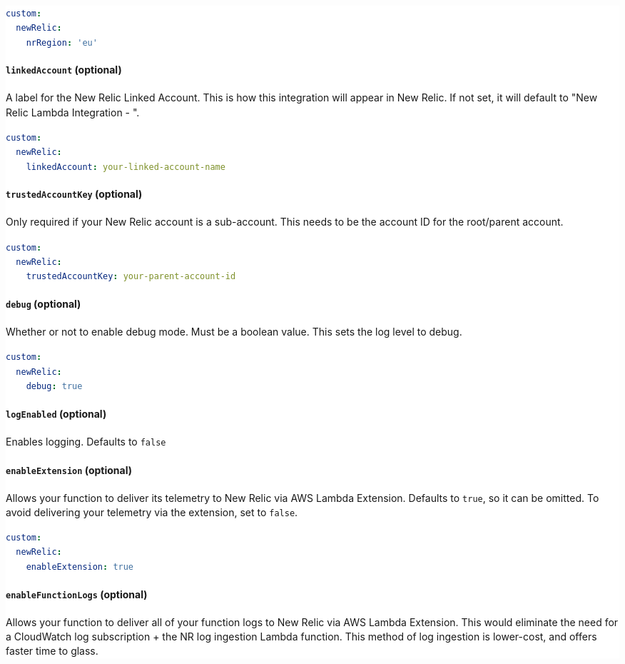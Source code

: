 ```yaml
custom:
  newRelic:
    nrRegion: 'eu'
```

#### `linkedAccount` (optional)

A label for the New Relic Linked Account. This is how this integration will
appear in New Relic. If not set, it will default to "New Relic Lambda Integration - 
<AWS ACcount ID>".

```yaml
custom:
  newRelic:
    linkedAccount: your-linked-account-name
```

#### `trustedAccountKey` (optional)

Only required if your New Relic account is a sub-account. This needs to be the account ID for the root/parent account.

```yaml
custom:
  newRelic:
    trustedAccountKey: your-parent-account-id
```

#### `debug` (optional)

Whether or not to enable debug mode. Must be a boolean value. This sets the log level to
debug.

```yaml
custom:
  newRelic:
    debug: true
```

#### `logEnabled` (optional)

Enables logging. Defaults to `false`

#### `enableExtension` (optional)

Allows your function to deliver its telemetry to New Relic via AWS Lambda Extension. Defaults to `true`, so it can be omitted. To avoid delivering your telemetry via the extension, set to `false`.

```yaml
custom:
  newRelic:
    enableExtension: true
```
#### `enableFunctionLogs` (optional)

Allows your function to deliver all of your function logs to New Relic via AWS Lambda Extension. This would eliminate the need for a CloudWatch log subscription + the NR log ingestion Lambda function. This method of log ingestion is lower-cost, and offers faster time to glass.  
